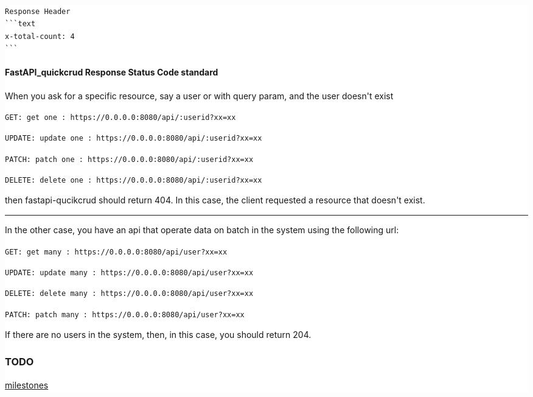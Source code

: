     Response Header
    ```text
    x-total-count: 4 
    ```

#### FastAPI_quickcrud Response Status Code standard 


When you ask for a specific resource, say a user or with query param, and the user doesn't exist

 ```GET: get one : https://0.0.0.0:8080/api/:userid?xx=xx```

 ```UPDATE: update one : https://0.0.0.0:8080/api/:userid?xx=xx```

 ```PATCH: patch one : https://0.0.0.0:8080/api/:userid?xx=xx```

 ```DELETE: delete one : https://0.0.0.0:8080/api/:userid?xx=xx```

 
then fastapi-qucikcrud should return 404. In this case, the client requested a resource that doesn't exist.

----

In the other case, you have an api that operate data on batch in the system using the following url:

 ```GET: get many : https://0.0.0.0:8080/api/user?xx=xx```

 ```UPDATE: update many : https://0.0.0.0:8080/api/user?xx=xx```

 ```DELETE: delete many : https://0.0.0.0:8080/api/user?xx=xx```

 ```PATCH: patch many : https://0.0.0.0:8080/api/user?xx=xx```

If there are no users in the system, then, in this case, you should return 204.


### TODO
[milestones](https://github.com/LuisLuii/FastAPIQuickCRUD/milestones)

    

